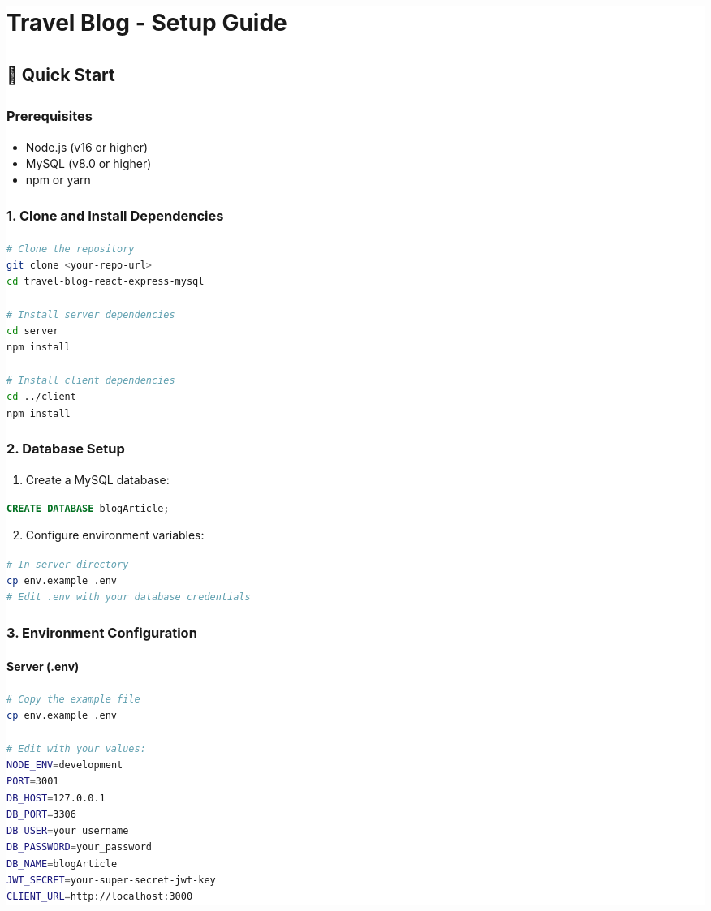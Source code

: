 # Travel Blog - Setup Guide

## 🚀 Quick Start

### Prerequisites
- Node.js (v16 or higher)
- MySQL (v8.0 or higher)
- npm or yarn

### 1. Clone and Install Dependencies

```bash
# Clone the repository
git clone <your-repo-url>
cd travel-blog-react-express-mysql

# Install server dependencies
cd server
npm install

# Install client dependencies
cd ../client
npm install
```

### 2. Database Setup

1. Create a MySQL database:
```sql
CREATE DATABASE blogArticle;
```

2. Configure environment variables:
```bash
# In server directory
cp env.example .env
# Edit .env with your database credentials
```

### 3. Environment Configuration

#### Server (.env)
```bash
# Copy the example file
cp env.example .env

# Edit with your values:
NODE_ENV=development
PORT=3001
DB_HOST=127.0.0.1
DB_PORT=3306
DB_USER=your_username
DB_PASSWORD=your_password
DB_NAME=blogArticle
JWT_SECRET=your-super-secret-jwt-key
CLIENT_URL=http://localhost:3000
```

